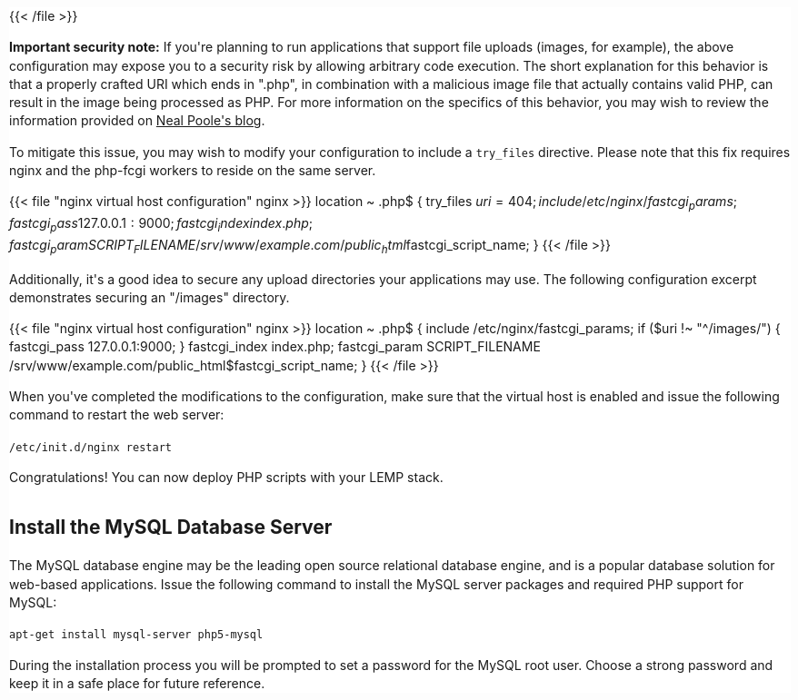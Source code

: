 {{< /file >}}


**Important security note:** If you're planning to run applications that support file uploads (images, for example), the above configuration may expose you to a security risk by allowing arbitrary code execution. The short explanation for this behavior is that a properly crafted URI which ends in ".php", in combination with a malicious image file that actually contains valid PHP, can result in the image being processed as PHP. For more information on the specifics of this behavior, you may wish to review the information provided on [Neal Poole's blog](https://nealpoole.com/blog/2011/04/setting-up-php-fastcgi-and-nginx-dont-trust-the-tutorials-check-your-configuration/).

To mitigate this issue, you may wish to modify your configuration to include a `try_files` directive. Please note that this fix requires nginx and the php-fcgi workers to reside on the same server.

{{< file "nginx virtual host configuration" nginx >}}
location ~ \.php$ {
    try_files $uri =404;
    include /etc/nginx/fastcgi_params;
    fastcgi_pass 127.0.0.1:9000;
    fastcgi_index index.php;
    fastcgi_param SCRIPT_FILENAME /srv/www/example.com/public_html$fastcgi_script_name;
}
{{< /file >}}

Additionally, it's a good idea to secure any upload directories your applications may use. The following configuration excerpt demonstrates securing an "/images" directory.

{{< file "nginx virtual host configuration" nginx >}}
location ~ \.php$ {
    include /etc/nginx/fastcgi_params;
    if ($uri !~ "^/images/") {
        fastcgi_pass 127.0.0.1:9000;
    }
    fastcgi_index index.php;
    fastcgi_param SCRIPT_FILENAME /srv/www/example.com/public_html$fastcgi_script_name;
}
{{< /file >}}

When you've completed the modifications to the configuration, make sure that the virtual host is enabled and issue the following command to restart the web server:

    /etc/init.d/nginx restart

Congratulations! You can now deploy PHP scripts with your LEMP stack.

## Install the MySQL Database Server

The MySQL database engine may be the leading open source relational database engine, and is a popular database solution for web-based applications. Issue the following command to install the MySQL server packages and required PHP support for MySQL:

    apt-get install mysql-server php5-mysql

During the installation process you will be prompted to set a password for the MySQL root user. Choose a strong password and keep it in a safe place for future reference.
